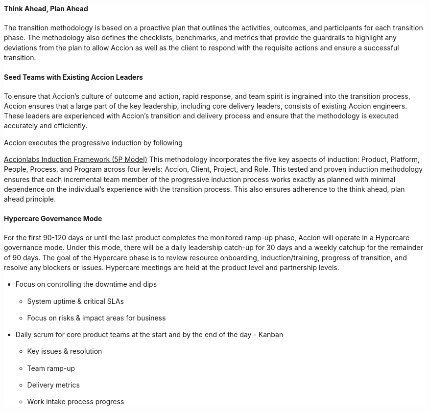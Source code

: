 #### Think Ahead, Plan Ahead

The transition methodology is based on a proactive plan that outlines
the activities, outcomes, and participants for each transition phase.
The methodology also defines the checklists, benchmarks, and metrics
that provide the guardrails to highlight any deviations from the plan to
allow Accion as well as the client to respond with the requisite actions
and ensure a successful transition.

#### Seed Teams with Existing Accion Leaders

To ensure that Accion’s culture of outcome and action, rapid response,
and team spirit is ingrained into the transition process, Accion ensures
that a large part of the key leadership, including core delivery
leaders, consists of existing Accion engineers. These leaders are
experienced with Accion’s transition and delivery process and ensure
that the methodology is executed accurately and efficiently.

Accion executes the progressive induction by following

[Accionlabs Induction Framework (5P
Model)](#accionlabs-induction-framework-5p-model) This methodology
incorporates the five key aspects of induction: Product, Platform,
People, Process, and Program across four levels: Accion, Client,
Project, and Role. This tested and proven induction methodology ensures
that each incremental team member of the progressive induction process
works exactly as planned with minimal dependence on the individual’s
experience with the transition process. This also ensures adherence to
the think ahead, plan ahead principle.

#### Hypercare Governance Mode

For the first 90-120 days or until the last product completes the
monitored ramp-up phase, Accion will operate in a Hypercare governance
mode. Under this mode, there will be a daily leadership catch-up for 30
days and a weekly catchup for the remainder of 90 days. The goal of the
Hypercare phase is to review resource onboarding, induction/training,
progress of transition, and resolve any blockers or issues. Hypercare
meetings are held at the product level and partnership levels.

- Focus on controlling the downtime and dips

  - System uptime & critical SLAs

  - Focus on risks & impact areas for business

- Daily scrum for core product teams at the start and by the end of the
  day - Kanban

  - Key issues & resolution

  - Team ramp-up

  - Delivery metrics

  - Work intake process progress
